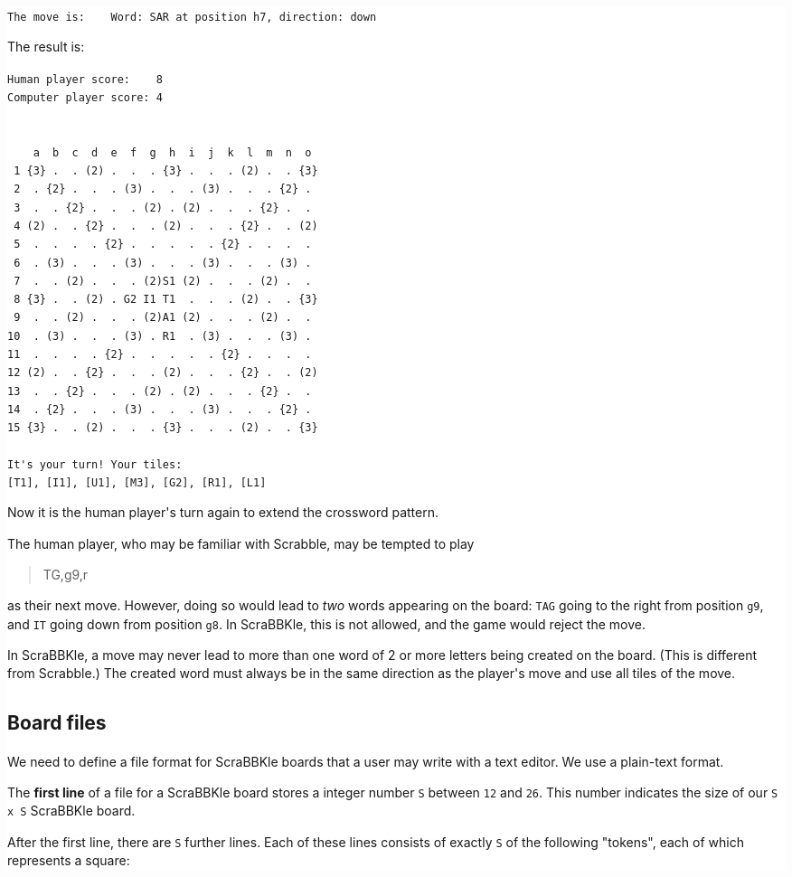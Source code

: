 ~~~
The move is:    Word: SAR at position h7, direction: down
~~~

The result is:

~~~
Human player score:    8
Computer player score: 4


    a  b  c  d  e  f  g  h  i  j  k  l  m  n  o
 1 {3} .  . (2) .  .  . {3} .  .  . (2) .  . {3}
 2  . {2} .  .  . (3) .  .  . (3) .  .  . {2} .
 3  .  . {2} .  .  . (2) . (2) .  .  . {2} .  .
 4 (2) .  . {2} .  .  . (2) .  .  . {2} .  . (2)
 5  .  .  .  . {2} .  .  .  .  . {2} .  .  .  .
 6  . (3) .  .  . (3) .  .  . (3) .  .  . (3) .
 7  .  . (2) .  .  . (2)S1 (2) .  .  . (2) .  .
 8 {3} .  . (2) . G2 I1 T1  .  .  . (2) .  . {3}
 9  .  . (2) .  .  . (2)A1 (2) .  .  . (2) .  .
10  . (3) .  .  . (3) . R1  . (3) .  .  . (3) .
11  .  .  .  . {2} .  .  .  .  . {2} .  .  .  .
12 (2) .  . {2} .  .  . (2) .  .  . {2} .  . (2)
13  .  . {2} .  .  . (2) . (2) .  .  . {2} .  .
14  . {2} .  .  . (3) .  .  . (3) .  .  . {2} .
15 {3} .  . (2) .  .  . {3} .  .  . (2) .  . {3}

It's your turn! Your tiles:
[T1], [I1], [U1], [M3], [G2], [R1], [L1]
~~~

Now it is the human player's turn again to extend the crossword pattern.

The human player, who may be familiar with Scrabble, may be tempted to play

> TG,g9,r

as their next move. However, doing so would lead to *two* words appearing on the board: `TAG` going to the right from position `g9`, and `IT` going down from position `g8`. In ScraBBKle, this is not allowed, and the game would reject the move.


In ScraBBKle, a move may never lead to more than one word of 2 or more letters being created on the board. (This is different from Scrabble.) The created word must always be in the same direction as the player's move and use all tiles of the move.


## Board files

We need to define a file format for ScraBBKle boards that a user may write with a text editor. We use a plain-text format.

The **first line** of a file for a ScraBBKle board stores a integer number `S` between `12` and `26`. This number indicates the size of our `S x S` ScraBBKle board.

After the first line, there are `S` further lines. Each of these lines consists of exactly `S` of the following "tokens", each of which represents a square:
